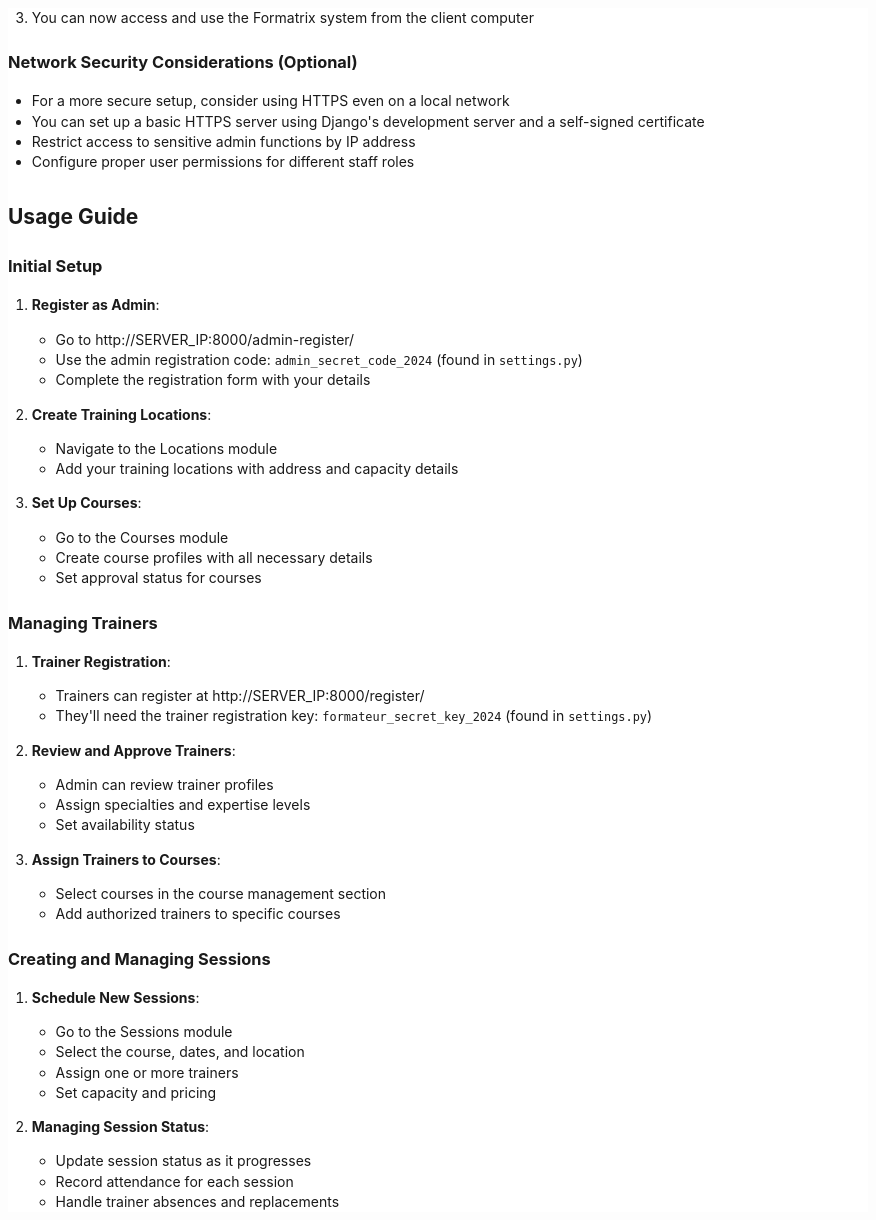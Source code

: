 3. You can now access and use the Formatrix system from the client computer

### Network Security Considerations (Optional)

- For a more secure setup, consider using HTTPS even on a local network
- You can set up a basic HTTPS server using Django's development server and a self-signed certificate
- Restrict access to sensitive admin functions by IP address
- Configure proper user permissions for different staff roles

## Usage Guide

### Initial Setup

1. **Register as Admin**:
   - Go to http://SERVER_IP:8000/admin-register/
   - Use the admin registration code: `admin_secret_code_2024` (found in `settings.py`)
   - Complete the registration form with your details

2. **Create Training Locations**:
   - Navigate to the Locations module
   - Add your training locations with address and capacity details

3. **Set Up Courses**:
   - Go to the Courses module
   - Create course profiles with all necessary details
   - Set approval status for courses

### Managing Trainers

1. **Trainer Registration**:
   - Trainers can register at http://SERVER_IP:8000/register/
   - They'll need the trainer registration key: `formateur_secret_key_2024` (found in `settings.py`)

2. **Review and Approve Trainers**:
   - Admin can review trainer profiles
   - Assign specialties and expertise levels
   - Set availability status

3. **Assign Trainers to Courses**:
   - Select courses in the course management section
   - Add authorized trainers to specific courses

### Creating and Managing Sessions

1. **Schedule New Sessions**:
   - Go to the Sessions module
   - Select the course, dates, and location
   - Assign one or more trainers
   - Set capacity and pricing

2. **Managing Session Status**:
   - Update session status as it progresses
   - Record attendance for each session
   - Handle trainer absences and replacements
